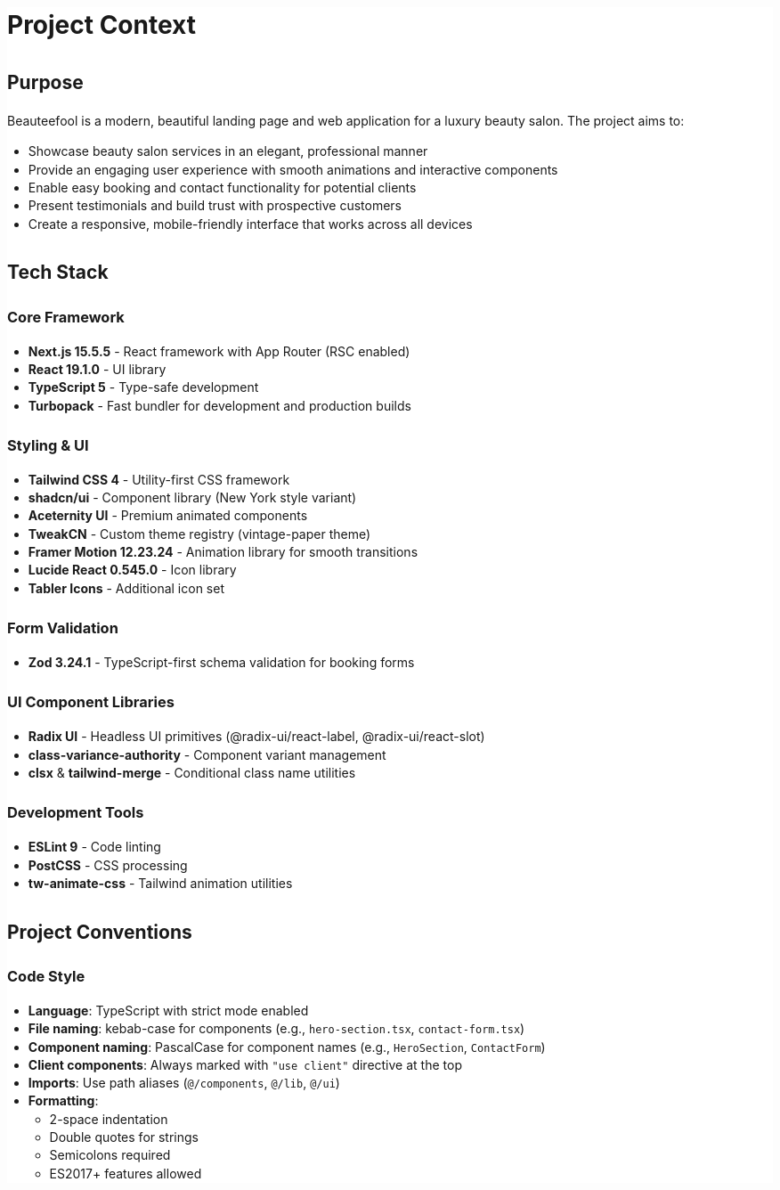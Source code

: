 # Project Context

## Purpose
Beauteefool is a modern, beautiful landing page and web application for a luxury beauty salon. The project aims to:
- Showcase beauty salon services in an elegant, professional manner
- Provide an engaging user experience with smooth animations and interactive components
- Enable easy booking and contact functionality for potential clients
- Present testimonials and build trust with prospective customers
- Create a responsive, mobile-friendly interface that works across all devices

## Tech Stack

### Core Framework
- **Next.js 15.5.5** - React framework with App Router (RSC enabled)
- **React 19.1.0** - UI library
- **TypeScript 5** - Type-safe development
- **Turbopack** - Fast bundler for development and production builds

### Styling & UI
- **Tailwind CSS 4** - Utility-first CSS framework
- **shadcn/ui** - Component library (New York style variant)
- **Aceternity UI** - Premium animated components
- **TweakCN** - Custom theme registry (vintage-paper theme)
- **Framer Motion 12.23.24** - Animation library for smooth transitions
- **Lucide React 0.545.0** - Icon library
- **Tabler Icons** - Additional icon set

### Form Validation
- **Zod 3.24.1** - TypeScript-first schema validation for booking forms

### UI Component Libraries
- **Radix UI** - Headless UI primitives (@radix-ui/react-label, @radix-ui/react-slot)
- **class-variance-authority** - Component variant management
- **clsx** & **tailwind-merge** - Conditional class name utilities

### Development Tools
- **ESLint 9** - Code linting
- **PostCSS** - CSS processing
- **tw-animate-css** - Tailwind animation utilities

## Project Conventions

### Code Style
- **Language**: TypeScript with strict mode enabled
- **File naming**: kebab-case for components (e.g., `hero-section.tsx`, `contact-form.tsx`)
- **Component naming**: PascalCase for component names (e.g., `HeroSection`, `ContactForm`)
- **Client components**: Always marked with `"use client"` directive at the top
- **Imports**: Use path aliases (`@/components`, `@/lib`, `@/ui`)
- **Formatting**: 
  - 2-space indentation
  - Double quotes for strings
  - Semicolons required
  - ES2017+ features allowed
